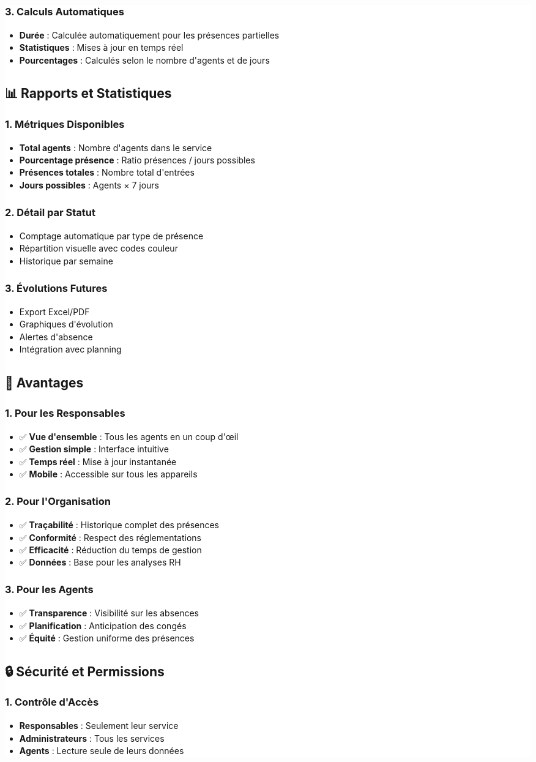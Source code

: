 ### 3. **Calculs Automatiques**
- **Durée** : Calculée automatiquement pour les présences partielles
- **Statistiques** : Mises à jour en temps réel
- **Pourcentages** : Calculés selon le nombre d'agents et de jours

## 📊 Rapports et Statistiques

### 1. **Métriques Disponibles**
- **Total agents** : Nombre d'agents dans le service
- **Pourcentage présence** : Ratio présences / jours possibles
- **Présences totales** : Nombre total d'entrées
- **Jours possibles** : Agents × 7 jours

### 2. **Détail par Statut**
- Comptage automatique par type de présence
- Répartition visuelle avec codes couleur
- Historique par semaine

### 3. **Évolutions Futures**
- Export Excel/PDF
- Graphiques d'évolution
- Alertes d'absence
- Intégration avec planning

## 🚀 Avantages

### 1. **Pour les Responsables**
- ✅ **Vue d'ensemble** : Tous les agents en un coup d'œil
- ✅ **Gestion simple** : Interface intuitive
- ✅ **Temps réel** : Mise à jour instantanée
- ✅ **Mobile** : Accessible sur tous les appareils

### 2. **Pour l'Organisation**
- ✅ **Traçabilité** : Historique complet des présences
- ✅ **Conformité** : Respect des réglementations
- ✅ **Efficacité** : Réduction du temps de gestion
- ✅ **Données** : Base pour les analyses RH

### 3. **Pour les Agents**
- ✅ **Transparence** : Visibilité sur les absences
- ✅ **Planification** : Anticipation des congés
- ✅ **Équité** : Gestion uniforme des présences

## 🔒 Sécurité et Permissions

### 1. **Contrôle d'Accès**
- **Responsables** : Seulement leur service
- **Administrateurs** : Tous les services
- **Agents** : Lecture seule de leurs données
